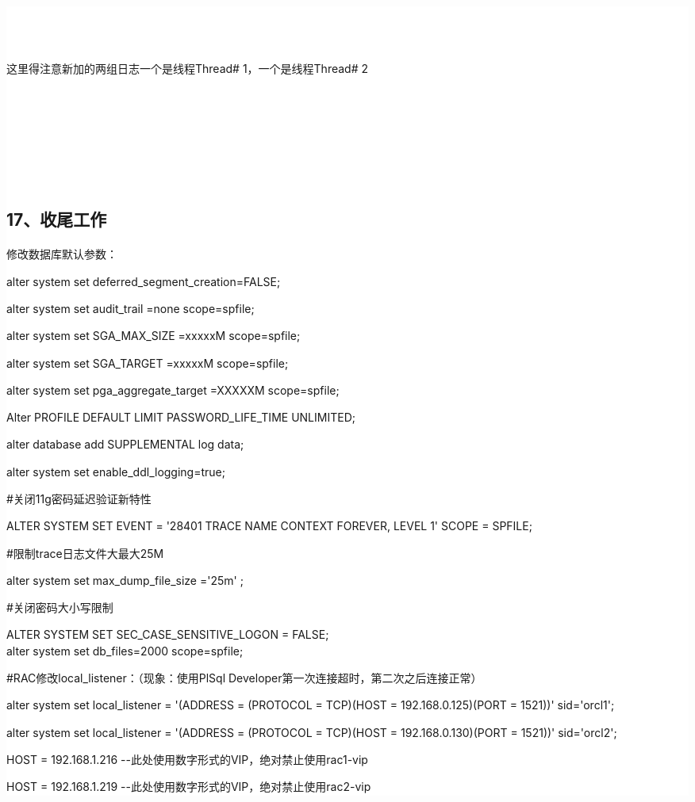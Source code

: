 ![]()

![]()

这里得注意新加的两组日志一个是线程Thread# 1，一个是线程Thread# 2

![]()

![]()

![]()

![]()

## 17、收尾工作

修改数据库默认参数：

alter system set deferred_segment_creation=FALSE;

alter system set audit_trail =none scope=spfile;

alter system set SGA_MAX_SIZE =xxxxxM scope=spfile;

alter system set SGA_TARGET =xxxxxM scope=spfile;

alter system set pga_aggregate_target =XXXXXM scope=spfile;

Alter PROFILE DEFAULT LIMIT PASSWORD_LIFE_TIME UNLIMITED;

alter database add SUPPLEMENTAL log data;

alter system set enable_ddl_logging=true;

#关闭11g密码延迟验证新特性

ALTER SYSTEM SET EVENT = '28401 TRACE NAME CONTEXT FOREVER, LEVEL 1' SCOPE =
SPFILE;

#限制trace日志文件大最大25M

alter system set max_dump_file_size ='25m' ;

#关闭密码大小写限制

ALTER SYSTEM SET SEC_CASE_SENSITIVE_LOGON = FALSE;  
alter system set db_files=2000 scope=spfile;

#RAC修改local_listener：（现象：使用PlSql Developer第一次连接超时，第二次之后连接正常）

alter system set local_listener = '(ADDRESS = (PROTOCOL = TCP)(HOST =
192.168.0.125)(PORT = 1521))' sid='orcl1';

alter system set local_listener = '(ADDRESS = (PROTOCOL = TCP)(HOST =
192.168.0.130)(PORT = 1521))' sid='orcl2';

HOST = 192.168.1.216 --此处使用数字形式的VIP，绝对禁止使用rac1-vip

HOST = 192.168.1.219 --此处使用数字形式的VIP，绝对禁止使用rac2-vip
